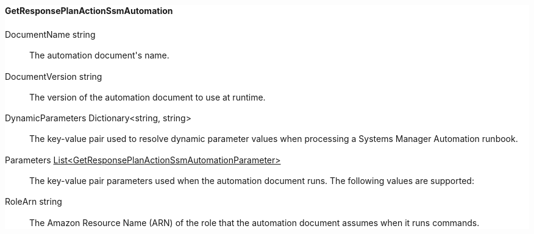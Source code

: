 <h4 id="getresponseplanactionssmautomation">Get<wbr>Response<wbr>Plan<wbr>Action<wbr>Ssm<wbr>Automation</h4>



<div>
<pulumi-choosable type="language" values="csharp">
<dl class="resources-properties"><dt class="property-required"
            title="Required">
        <span id="documentname_csharp">
<a data-swiftype-name="resource-property" data-swiftype-type="text" href="#documentname_csharp" style="color: inherit; text-decoration: inherit;">Document<wbr>Name</a>
</span>
        <span class="property-indicator"></span>
        <span class="property-type">string</span>
    </dt>
    <dd><p>The automation document's name.</p>
</dd><dt class="property-required"
            title="Required">
        <span id="documentversion_csharp">
<a data-swiftype-name="resource-property" data-swiftype-type="text" href="#documentversion_csharp" style="color: inherit; text-decoration: inherit;">Document<wbr>Version</a>
</span>
        <span class="property-indicator"></span>
        <span class="property-type">string</span>
    </dt>
    <dd><p>The version of the automation document to use at runtime.</p>
</dd><dt class="property-required"
            title="Required">
        <span id="dynamicparameters_csharp">
<a data-swiftype-name="resource-property" data-swiftype-type="text" href="#dynamicparameters_csharp" style="color: inherit; text-decoration: inherit;">Dynamic<wbr>Parameters</a>
</span>
        <span class="property-indicator"></span>
        <span class="property-type">Dictionary&lt;string, string&gt;</span>
    </dt>
    <dd><p>The key-value pair used to resolve dynamic parameter values when processing a Systems Manager Automation runbook.</p>
</dd><dt class="property-required"
            title="Required">
        <span id="parameters_csharp">
<a data-swiftype-name="resource-property" data-swiftype-type="text" href="#parameters_csharp" style="color: inherit; text-decoration: inherit;">Parameters</a>
</span>
        <span class="property-indicator"></span>
        <span class="property-type"><a href="#getresponseplanactionssmautomationparameter">List&lt;Get<wbr>Response<wbr>Plan<wbr>Action<wbr>Ssm<wbr>Automation<wbr>Parameter&gt;</a></span>
    </dt>
    <dd><p>The key-value pair parameters used when the automation document runs. The following values are supported:</p>
</dd><dt class="property-required"
            title="Required">
        <span id="rolearn_csharp">
<a data-swiftype-name="resource-property" data-swiftype-type="text" href="#rolearn_csharp" style="color: inherit; text-decoration: inherit;">Role<wbr>Arn</a>
</span>
        <span class="property-indicator"></span>
        <span class="property-type">string</span>
    </dt>
    <dd><p>The Amazon Resource Name (ARN) of the role that the automation document assumes when it runs commands.</p>
</dd><dt class="property-required"
            title="Required">
        <span id="targetaccount_csharp">